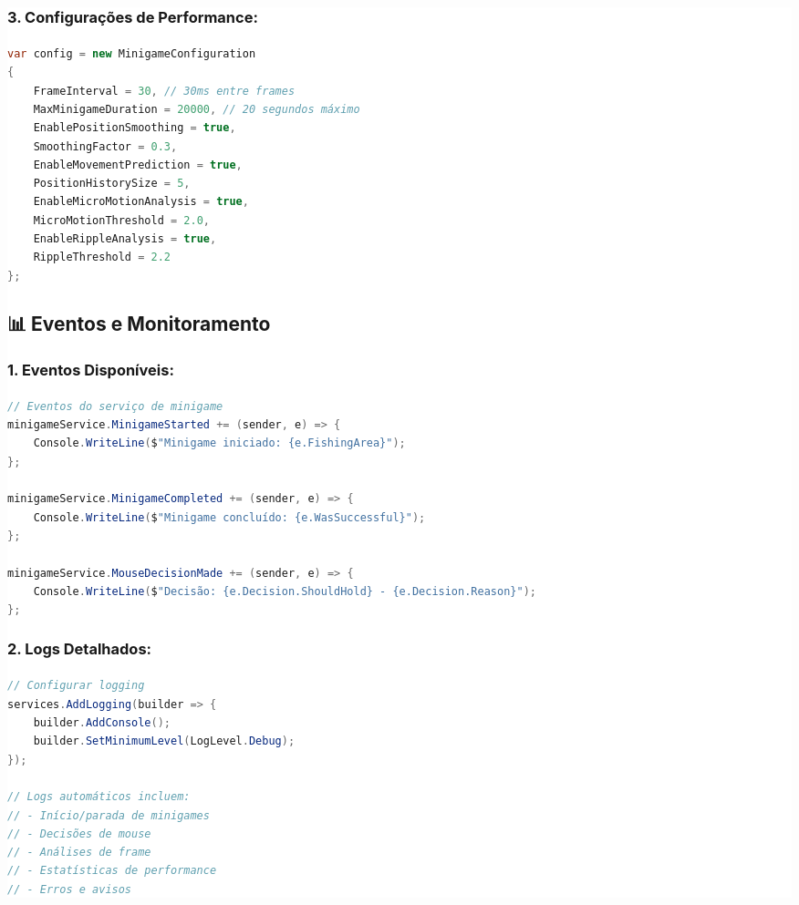 ### **3. Configurações de Performance:**

```csharp
var config = new MinigameConfiguration
{
    FrameInterval = 30, // 30ms entre frames
    MaxMinigameDuration = 20000, // 20 segundos máximo
    EnablePositionSmoothing = true,
    SmoothingFactor = 0.3,
    EnableMovementPrediction = true,
    PositionHistorySize = 5,
    EnableMicroMotionAnalysis = true,
    MicroMotionThreshold = 2.0,
    EnableRippleAnalysis = true,
    RippleThreshold = 2.2
};
```

## 📊 **Eventos e Monitoramento**

### **1. Eventos Disponíveis:**

```csharp
// Eventos do serviço de minigame
minigameService.MinigameStarted += (sender, e) => {
    Console.WriteLine($"Minigame iniciado: {e.FishingArea}");
};

minigameService.MinigameCompleted += (sender, e) => {
    Console.WriteLine($"Minigame concluído: {e.WasSuccessful}");
};

minigameService.MouseDecisionMade += (sender, e) => {
    Console.WriteLine($"Decisão: {e.Decision.ShouldHold} - {e.Decision.Reason}");
};
```

### **2. Logs Detalhados:**

```csharp
// Configurar logging
services.AddLogging(builder => {
    builder.AddConsole();
    builder.SetMinimumLevel(LogLevel.Debug);
});

// Logs automáticos incluem:
// - Início/parada de minigames
// - Decisões de mouse
// - Análises de frame
// - Estatísticas de performance
// - Erros e avisos
```
